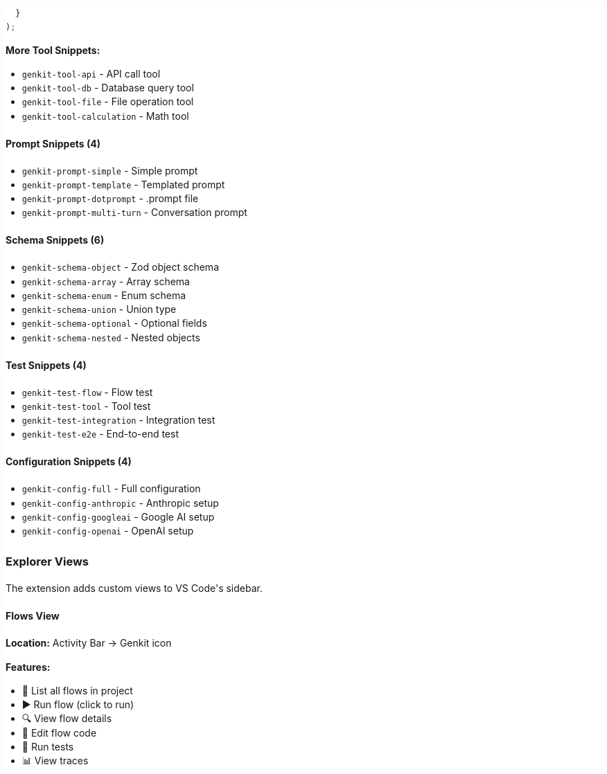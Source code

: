 ```typescript
  }
);
```

**More Tool Snippets:**
- `genkit-tool-api` - API call tool
- `genkit-tool-db` - Database query tool
- `genkit-tool-file` - File operation tool
- `genkit-tool-calculation` - Math tool

#### Prompt Snippets (4)

- `genkit-prompt-simple` - Simple prompt
- `genkit-prompt-template` - Templated prompt
- `genkit-prompt-dotprompt` - .prompt file
- `genkit-prompt-multi-turn` - Conversation prompt

#### Schema Snippets (6)

- `genkit-schema-object` - Zod object schema
- `genkit-schema-array` - Array schema
- `genkit-schema-enum` - Enum schema
- `genkit-schema-union` - Union type
- `genkit-schema-optional` - Optional fields
- `genkit-schema-nested` - Nested objects

#### Test Snippets (4)

- `genkit-test-flow` - Flow test
- `genkit-test-tool` - Tool test
- `genkit-test-integration` - Integration test
- `genkit-test-e2e` - End-to-end test

#### Configuration Snippets (4)

- `genkit-config-full` - Full configuration
- `genkit-config-anthropic` - Anthropic setup
- `genkit-config-googleai` - Google AI setup
- `genkit-config-openai` - OpenAI setup

### Explorer Views

The extension adds custom views to VS Code's sidebar.

#### Flows View

**Location:** Activity Bar → Genkit icon

**Features:**
- 📁 List all flows in project
- ▶️ Run flow (click to run)
- 🔍 View flow details
- 📝 Edit flow code
- 🧪 Run tests
- 📊 View traces
